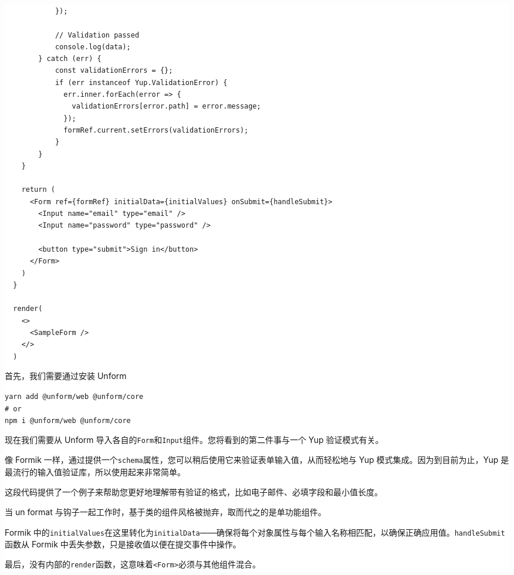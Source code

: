 ```
            });

            // Validation passed
            console.log(data);
        } catch (err) {
            const validationErrors = {};
            if (err instanceof Yup.ValidationError) {
              err.inner.forEach(error => {
                validationErrors[error.path] = error.message;
              });
              formRef.current.setErrors(validationErrors);
            }
        }
    }

    return (
      <Form ref={formRef} initialData={initialValues} onSubmit={handleSubmit}>
        <Input name="email" type="email" />
        <Input name="password" type="password" />

        <button type="submit">Sign in</button>
      </Form>
    )
  }

  render(
    <>
      <SampleForm />
    </>
  )

```

首先，我们需要通过安装 Unform

```
yarn add @unform/web @unform/core
# or
npm i @unform/web @unform/core

```

现在我们需要从 Unform 导入各自的`Form`和`Input`组件。您将看到的第二件事与一个 Yup 验证模式有关。

像 Formik 一样，通过提供一个`schema`属性，您可以稍后使用它来验证表单输入值，从而轻松地与 Yup 模式集成。因为到目前为止，Yup 是最流行的输入值验证库，所以使用起来非常简单。

这段代码提供了一个例子来帮助您更好地理解带有验证的格式，比如电子邮件、必填字段和最小值长度。

当 un format 与钩子一起工作时，基于类的组件风格被抛弃，取而代之的是单功能组件。

Formik 中的`initialValues`在这里转化为`initialData`——确保将每个对象属性与每个输入名称相匹配，以确保正确应用值。`handleSubmit`函数从 Formik 中丢失参数，只是接收值以便在提交事件中操作。

最后，没有内部的`render`函数，这意味着`<Form>`必须与其他组件混合。
